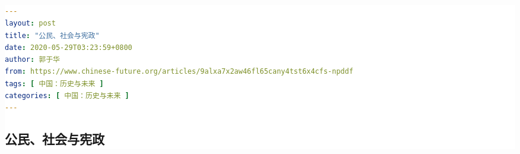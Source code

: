 ```yaml
---
layout: post
title: "公民、社会与宪政"
date: 2020-05-29T03:23:59+0800
author: 郭于华
from: https://www.chinese-future.org/articles/9alxa7x2aw46fl65cany4tst6x4cfs-npddf
tags: [ 中国：历史与未来 ]
categories: [ 中国：历史与未来 ]
---
```


<article class="BlogItem hentry category- author- post-type-text has-categories has-comments" data-item-id="5ed00f258c3f6405dc45ff0a" id="post-5ed00f258c3f6405dc45ff0a">
<h1 class="BlogItem-title" data-content-field="title">公民、社会与宪政</h1>